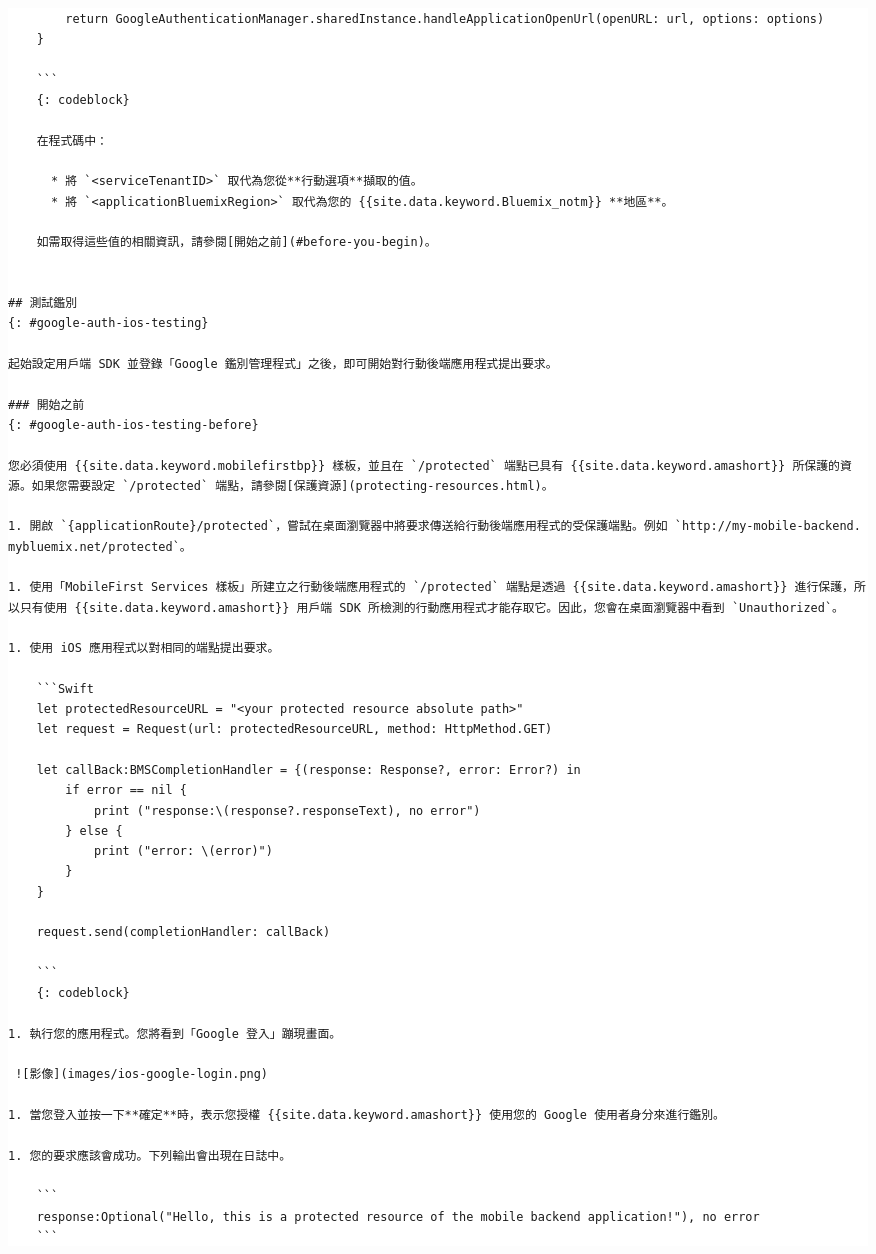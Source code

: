 ```
		return GoogleAuthenticationManager.sharedInstance.handleApplicationOpenUrl(openURL: url, options: options)
	}

	```
	{: codeblock}

	在程式碼中：

      * 將 `<serviceTenantID>` 取代為您從**行動選項**擷取的值。
      * 將 `<applicationBluemixRegion>` 取代為您的 {{site.data.keyword.Bluemix_notm}} **地區**。

	如需取得這些值的相關資訊，請參閱[開始之前](#before-you-begin)。


## 測試鑑別
{: #google-auth-ios-testing}

起始設定用戶端 SDK 並登錄「Google 鑑別管理程式」之後，即可開始對行動後端應用程式提出要求。

### 開始之前
{: #google-auth-ios-testing-before}

您必須使用 {{site.data.keyword.mobilefirstbp}} 樣板，並且在 `/protected` 端點已具有 {{site.data.keyword.amashort}} 所保護的資源。如果您需要設定 `/protected` 端點，請參閱[保護資源](protecting-resources.html)。

1. 開啟 `{applicationRoute}/protected`，嘗試在桌面瀏覽器中將要求傳送給行動後端應用程式的受保護端點。例如 `http://my-mobile-backend.mybluemix.net/protected`。

1. 使用「MobileFirst Services 樣板」所建立之行動後端應用程式的 `/protected` 端點是透過 {{site.data.keyword.amashort}} 進行保護，所以只有使用 {{site.data.keyword.amashort}} 用戶端 SDK 所檢測的行動應用程式才能存取它。因此，您會在桌面瀏覽器中看到 `Unauthorized`。

1. 使用 iOS 應用程式以對相同的端點提出要求。

	```Swift
	let protectedResourceURL = "<your protected resource absolute path>"
	let request = Request(url: protectedResourceURL, method: HttpMethod.GET)

	let callBack:BMSCompletionHandler = {(response: Response?, error: Error?) in
		if error == nil {
			print ("response:\(response?.responseText), no error")
		} else {
			print ("error: \(error)")
		}
	}

	request.send(completionHandler: callBack)

	```
	{: codeblock}

1. 執行您的應用程式。您將看到「Google 登入」蹦現畫面。

 ![影像](images/ios-google-login.png)

1. 當您登入並按一下**確定**時，表示您授權 {{site.data.keyword.amashort}} 使用您的 Google 使用者身分來進行鑑別。

1. 您的要求應該會成功。下列輸出會出現在日誌中。

	```
	response:Optional("Hello, this is a protected resource of the mobile backend application!"), no error
	```
```